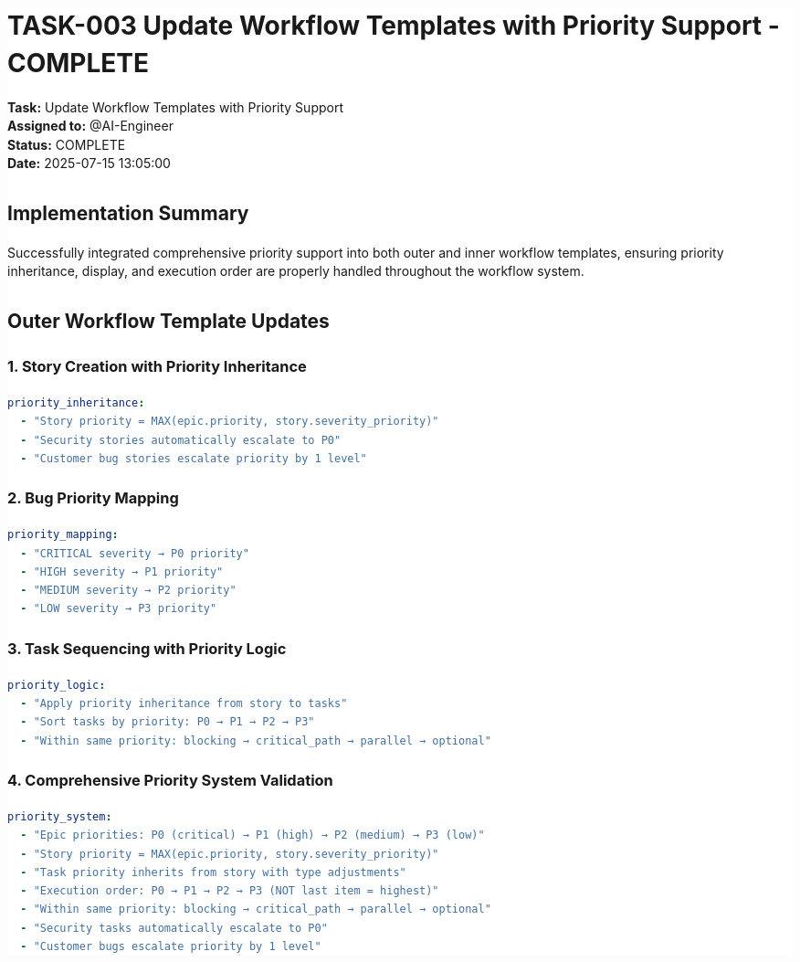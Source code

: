 # TASK-003 Update Workflow Templates with Priority Support - COMPLETE

**Task:** Update Workflow Templates with Priority Support  
**Assigned to:** @AI-Engineer  
**Status:** COMPLETE  
**Date:** 2025-07-15 13:05:00

## Implementation Summary

Successfully integrated comprehensive priority support into both outer and inner workflow templates, ensuring priority inheritance, display, and execution order are properly handled throughout the workflow system.

## Outer Workflow Template Updates

### 1. Story Creation with Priority Inheritance
```yaml
priority_inheritance:
  - "Story priority = MAX(epic.priority, story.severity_priority)"
  - "Security stories automatically escalate to P0"
  - "Customer bug stories escalate priority by 1 level"
```

### 2. Bug Priority Mapping
```yaml
priority_mapping:
  - "CRITICAL severity → P0 priority"
  - "HIGH severity → P1 priority"
  - "MEDIUM severity → P2 priority"
  - "LOW severity → P3 priority"
```

### 3. Task Sequencing with Priority Logic
```yaml
priority_logic:
  - "Apply priority inheritance from story to tasks"
  - "Sort tasks by priority: P0 → P1 → P2 → P3"
  - "Within same priority: blocking → critical_path → parallel → optional"
```

### 4. Comprehensive Priority System Validation
```yaml
priority_system:
  - "Epic priorities: P0 (critical) → P1 (high) → P2 (medium) → P3 (low)"
  - "Story priority = MAX(epic.priority, story.severity_priority)"
  - "Task priority inherits from story with type adjustments"
  - "Execution order: P0 → P1 → P2 → P3 (NOT last item = highest)"
  - "Within same priority: blocking → critical_path → parallel → optional"
  - "Security tasks automatically escalate to P0"
  - "Customer bugs escalate priority by 1 level"
```
